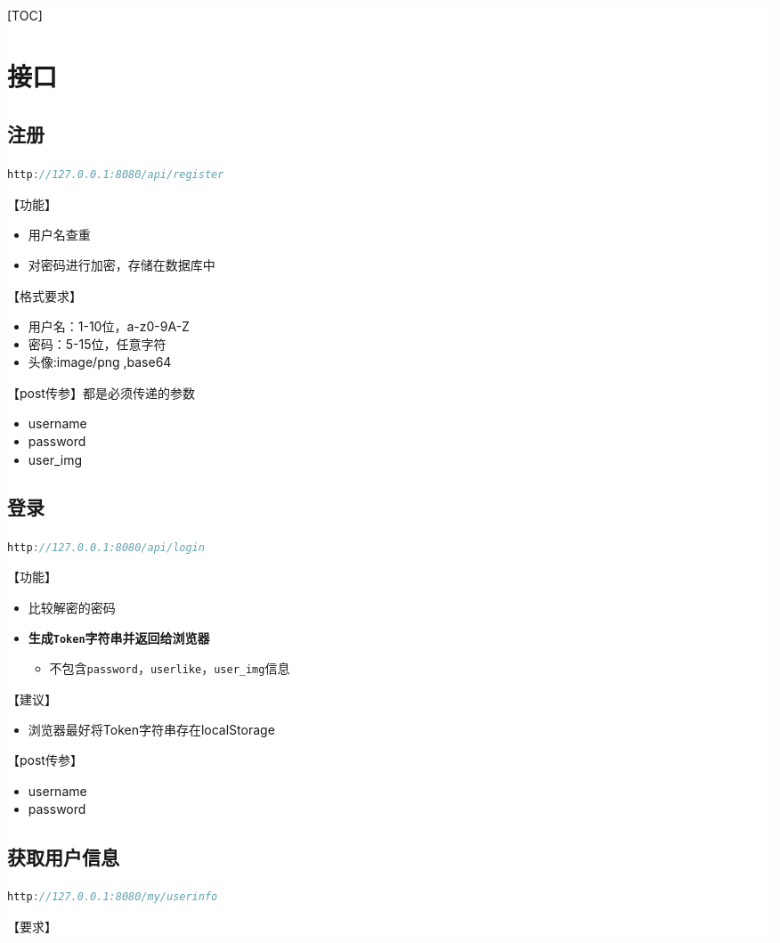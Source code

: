[TOC]

# 接口

## 注册

```js
http://127.0.0.1:8080/api/register
```

【功能】

- 用户名查重

- 对密码进行加密，存储在数据库中

【格式要求】

- 用户名：1-10位，a-z0-9A-Z
- 密码：5-15位，任意字符
- 头像:image/png ,base64

【post传参】都是必须传递的参数

- username
- password
- user_img

## 登录

```js
http://127.0.0.1:8080/api/login
```

【功能】

- 比较解密的密码

- **生成`Token`字符串并返回给浏览器**
  - 不包含`password`，`userlike`，`user_img`信息

【建议】

- 浏览器最好将Token字符串存在localStorage

【post传参】

- username
- password

## 获取用户信息

```js
http://127.0.0.1:8080/my/userinfo
```

【要求】
